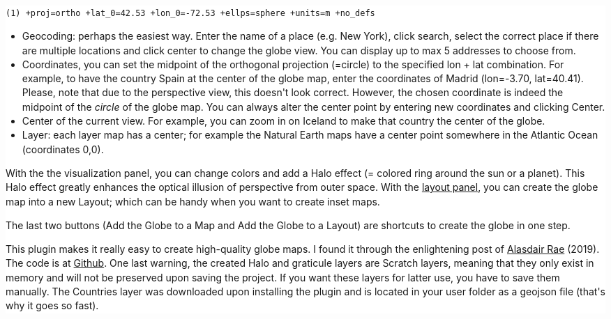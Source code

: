   ```(1) +proj=ortho +lat_0=42.53 +lon_0=-72.53 +ellps=sphere +units=m +no_defs```
- Geocoding: perhaps the easiest way. Enter the name of a place (e.g. New York), click search, select the correct place if there are multiple locations and click center to change the globe view. You can display up to max 5 addresses to choose from.
- Coordinates, you can set the midpoint of the orthogonal projection (=circle) to the specified lon + lat combination. For example, to have the country Spain at the center of the globe map, enter the coordinates of Madrid (lon=-3.70, lat=40.41). Please, note that due to the perspective view, this doesn't look correct. However, the chosen coordinate is indeed the midpoint of the *circle* of the globe map. You can always alter the center point by entering new coordinates and clicking Center.
- Center of the current view. For example, you can zoom in on Iceland to make that country the center of the globe.
- Layer: each layer map has a center; for example the Natural Earth maps have a center point somewhere in the Atlantic Ocean (coordinates 0,0).

With the the visualization panel, you can change colors and add a Halo effect (= colored ring around the sun or a planet). This Halo effect greatly enhances the optical illusion of perspective from outer space. With the [layout panel](https://docs.qgis.org/3.22/en/docs/user_manual/print_composer/index.html), you can create the globe map into a new Layout; which can be handy when you want to create inset maps.

The last two buttons (Add the Globe to a Map and Add the Globe to a Layout) are shortcuts to create the globe in one step.

This plugin makes it really easy to create high-quality globe maps. I found it through the enlightening post of [Alasdair Rae](http://www.statsmapsnpix.com/2019/09/globe-projections-and-insets-in-qgis.html) (2019). The code is at [Github](https://github.com/GispoCoding/GlobeBuilder). One last warning, the created Halo and graticule layers are Scratch layers, meaning that they only exist in memory and will not be preserved upon saving the project. If you want these layers for latter use, you have to save them manually. The Countries layer was downloaded upon installing the plugin and is located in your user folder as a geojson file (that's why it goes so fast).

